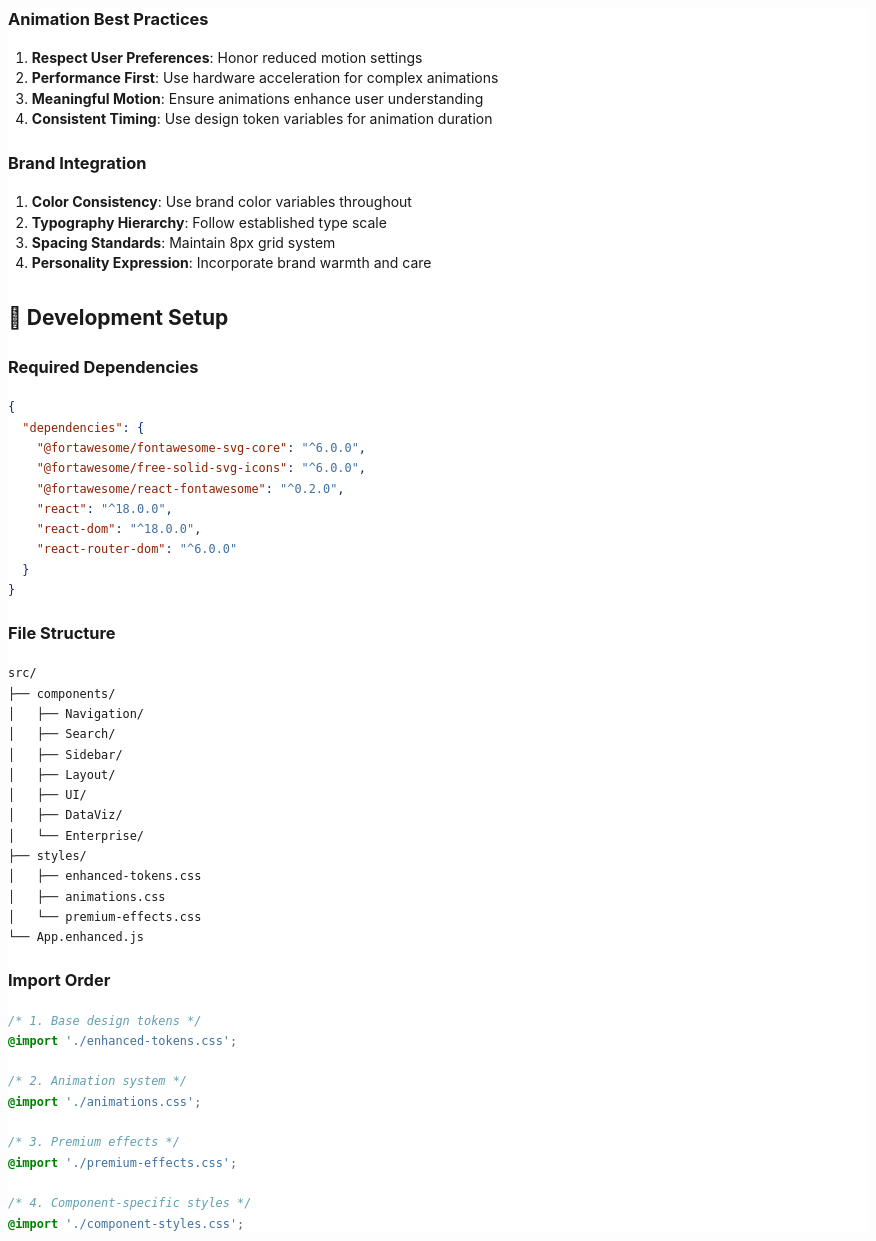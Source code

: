 ### Animation Best Practices
1. **Respect User Preferences**: Honor reduced motion settings
2. **Performance First**: Use hardware acceleration for complex animations
3. **Meaningful Motion**: Ensure animations enhance user understanding
4. **Consistent Timing**: Use design token variables for animation duration

### Brand Integration
1. **Color Consistency**: Use brand color variables throughout
2. **Typography Hierarchy**: Follow established type scale
3. **Spacing Standards**: Maintain 8px grid system
4. **Personality Expression**: Incorporate brand warmth and care

## 🔧 Development Setup

### Required Dependencies
```json
{
  "dependencies": {
    "@fortawesome/fontawesome-svg-core": "^6.0.0",
    "@fortawesome/free-solid-svg-icons": "^6.0.0",
    "@fortawesome/react-fontawesome": "^0.2.0",
    "react": "^18.0.0",
    "react-dom": "^18.0.0",
    "react-router-dom": "^6.0.0"
  }
}
```

### File Structure
```
src/
├── components/
│   ├── Navigation/
│   ├── Search/
│   ├── Sidebar/
│   ├── Layout/
│   ├── UI/
│   ├── DataViz/
│   └── Enterprise/
├── styles/
│   ├── enhanced-tokens.css
│   ├── animations.css
│   └── premium-effects.css
└── App.enhanced.js
```

### Import Order
```css
/* 1. Base design tokens */
@import './enhanced-tokens.css';

/* 2. Animation system */
@import './animations.css';

/* 3. Premium effects */
@import './premium-effects.css';

/* 4. Component-specific styles */
@import './component-styles.css';
```
